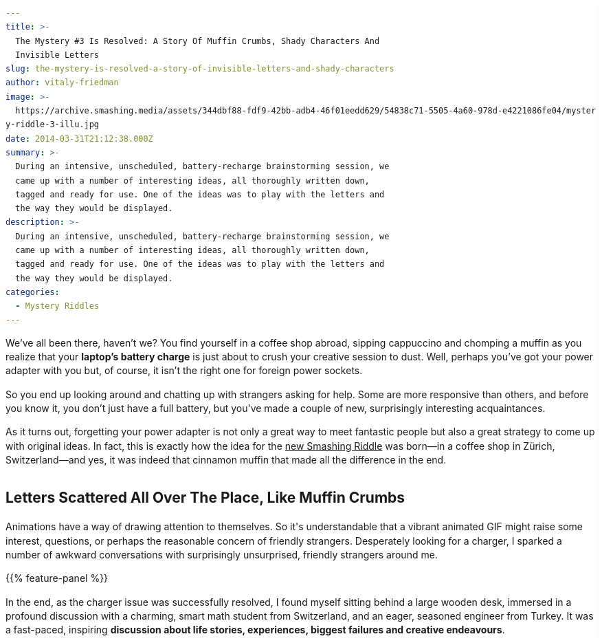 ```yaml
---
title: >-
  The Mystery #3 Is Resolved: A Story Of Muffin Crumbs, Shady Characters And
  Invisible Letters
slug: the-mystery-is-resolved-a-story-of-invisible-letters-and-shady-characters
author: vitaly-friedman
image: >-
  https://archive.smashing.media/assets/344dbf88-fdf9-42bb-adb4-46f01eedd629/54838c71-5505-4a60-978d-e4221086fe04/mystery-riddle-3-illu.jpg
date: 2014-03-31T21:12:38.000Z
summary: >-
  During an intensive, unscheduled, battery-recharge brainstorming session, we
  came up with a number of interesting ideas, all thoroughly written down,
  tagged and ready for use. One of the ideas was to play with the letters and
  the way they would be displayed.
description: >-
  During an intensive, unscheduled, battery-recharge brainstorming session, we
  came up with a number of interesting ideas, all thoroughly written down,
  tagged and ready for use. One of the ideas was to play with the letters and
  the way they would be displayed.
categories:
  - Mystery Riddles
---
```

We’ve all been there, haven’t we? You find yourself in a coffee shop abroad, sipping cappuccino and chomping a muffin as you realize that your <strong>laptop’s battery charge</strong> is just about to crush your creative session to dust. Well, perhaps you’ve got your power adapter with you but, of course, it isn’t the right one for foreign power sockets.

So you end up looking around and chatting up with strangers asking for help. Some are more responsive than others, and before you know it, you don’t just have a full battery, but you've made a couple of new, surprisingly interesting acquaintances.

As it turns out, forgetting your power adapter is not only a great way to meet fantastic people but also a great strategy to come up with original ideas. In fact, this is exactly how the idea for the <a href="/2014/03/27/smashing-mystery-riddle-have-you-figured-it-out-yet/">new Smashing Riddle</a> was born—in a coffee shop in Zürich, Switzerland—and yes, it was indeed that cinnamon muffin that made all the difference in the end.</p>

## Letters Scattered All Over The Place, Like Muffin Crumbs

Animations have a way of drawing attention to themselves. So it's understandable that a vibrant animated GIF might raise some interest, questions, or perhaps the reasonable concern of friendly strangers. Desperately looking for a charger, I sparked a number of awkward conversations with surprisingly unsurprised, friendly strangers around me.

{{% feature-panel %}}

In the end, as the charger issue was successfully resolved, I found myself sitting behind a large wooden desk, immersed in a profound discussion with a charming, smart math student from Switzerland, and an eager, seasoned engineer from Turkey. It was a fast-paced, inspiring <strong>discussion about life stories, experiences, biggest failures and creative endeavours</strong>.</p>
